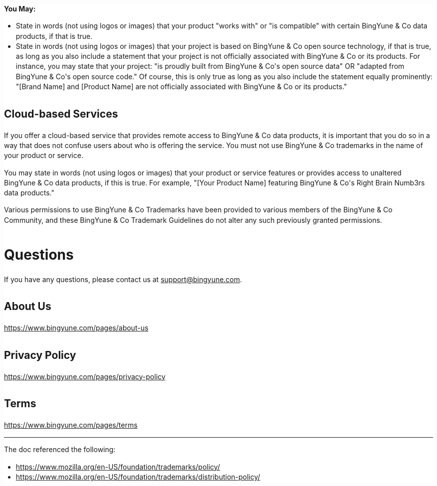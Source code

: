 **You May:**

* State in words (not using logos or images) that your product "works with" or "is compatible" with certain BingYune & Co data products, if that is true.
* State in words (not using logos or images) that your project is based on BingYune & Co open source technology, if that is true, as long as you also include a statement that your project is not officially associated with BingYune & Co or its products. For instance, you may state that your project: "is proudly built from BingYune & Co's open source data" OR "adapted from BingYune & Co's open source code." Of course, this is only true as long as you also include the statement equally prominently: "[Brand Name] and [Product Name] are not officially associated with BingYune & Co or its products."

## Cloud-based Services

If you offer a cloud-based service that provides remote access to BingYune & Co data products, it is important that you do so in a way that does not confuse users about who is offering the service. You must not use BingYune & Co trademarks in the name of your product or service.

You may state in words (not using logos or images) that your product or service features or provides access to unaltered BingYune & Co data products, if this is true. For example, "[Your Product Name] featuring BingYune & Co's Right Brain Numb3rs data products."

Various permissions to use BingYune & Co Trademarks have been provided to various members of the BingYune & Co Community, and these BingYune & Co Trademark Guidelines do not alter any such previously granted permissions.

# Questions

If you have any questions, please contact us at support@bingyune.com.

## About Us
https://www.bingyune.com/pages/about-us

## Privacy Policy
https://www.bingyune.com/pages/privacy-policy

## Terms
https://www.bingyune.com/pages/terms

----------

The doc referenced the following:
* https://www.mozilla.org/en-US/foundation/trademarks/policy/
* https://www.mozilla.org/en-US/foundation/trademarks/distribution-policy/
